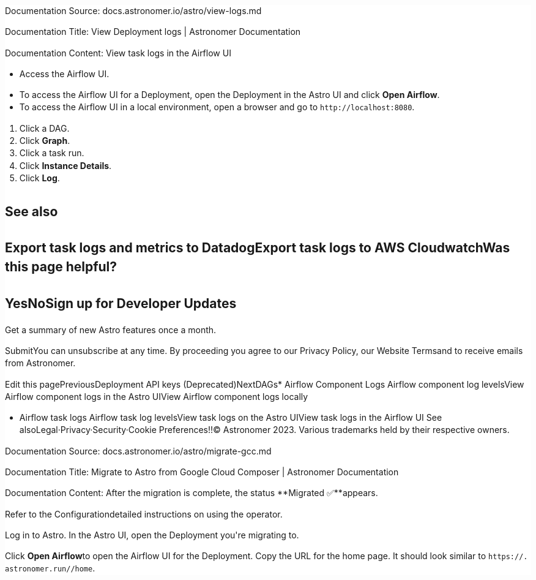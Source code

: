 Documentation Source:
docs.astronomer.io/astro/view-logs.md

Documentation Title:
View Deployment logs | Astronomer Documentation

Documentation Content:
View task logs in the Airflow UI​

- Access the Airflow UI.
* To access the Airflow UI for a Deployment, open the Deployment in the Astro UI and click **Open Airflow**.
* To access the Airflow UI in a local environment, open a browser and go to `http://localhost:8080`.
1. Click a DAG.
2. Click **Graph**.
3. Click a task run.
4. Click **Instance Details**.
5. Click **Log**.

See also​
---------

Export task logs and metrics to DatadogExport task logs to AWS CloudwatchWas this page helpful?
----------------------

YesNoSign up for Developer Updates
-----------------------------

Get a summary of new Astro features once a month.

SubmitYou can unsubscribe at any time. By proceeding you agree to our Privacy Policy, our Website Termsand to receive emails from Astronomer.

Edit this pagePreviousDeployment API keys (Deprecated)NextDAGs* Airflow Component Logs
	Airflow component log levelsView Airflow component logs in the Astro UIView Airflow component logs locally
* Airflow task logs
	Airflow task log levelsView task logs on the Astro UIView task logs in the Airflow UI
See alsoLegal·Privacy·Security·Cookie Preferences!!© Astronomer 2023. Various trademarks held by their respective owners.



Documentation Source:
docs.astronomer.io/astro/migrate-gcc.md

Documentation Title:
Migrate to Astro from Google Cloud Composer | Astronomer Documentation

Documentation Content:
After the migration is complete, the status **Migrated ✅**appears.


Refer to the Configurationdetailed instructions on using the operator.

Log in to Astro. In the Astro UI, open the Deployment you're migrating to.

Click **Open Airflow**to open the Airflow UI for the Deployment. Copy the URL for the home page. It should look similar to `https://.astronomer.run//home`.
